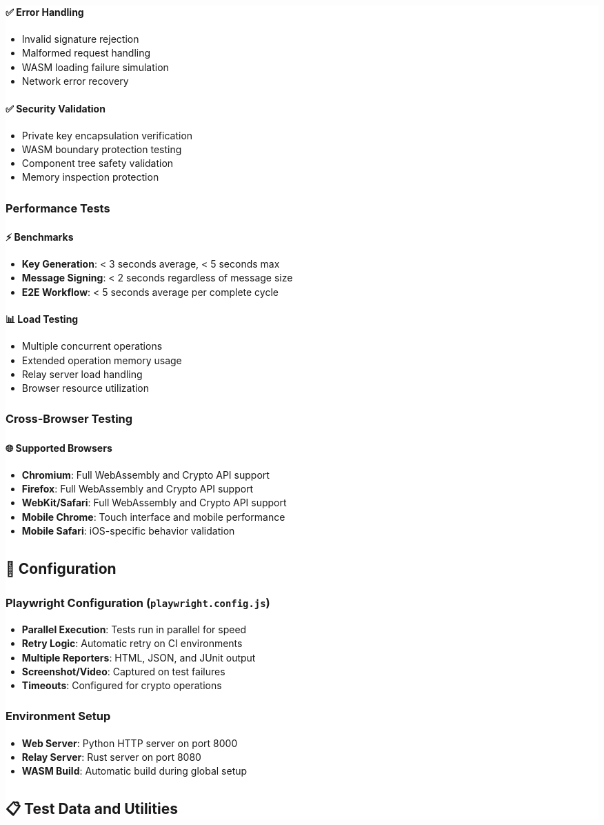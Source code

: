 #### ✅ Error Handling
- Invalid signature rejection
- Malformed request handling
- WASM loading failure simulation
- Network error recovery

#### ✅ Security Validation
- Private key encapsulation verification
- WASM boundary protection testing
- Component tree safety validation
- Memory inspection protection

### Performance Tests

#### ⚡ Benchmarks
- **Key Generation**: < 3 seconds average, < 5 seconds max
- **Message Signing**: < 2 seconds regardless of message size
- **E2E Workflow**: < 5 seconds average per complete cycle

#### 📊 Load Testing
- Multiple concurrent operations
- Extended operation memory usage
- Relay server load handling
- Browser resource utilization

### Cross-Browser Testing

#### 🌐 Supported Browsers
- **Chromium**: Full WebAssembly and Crypto API support
- **Firefox**: Full WebAssembly and Crypto API support  
- **WebKit/Safari**: Full WebAssembly and Crypto API support
- **Mobile Chrome**: Touch interface and mobile performance
- **Mobile Safari**: iOS-specific behavior validation

## 🔧 Configuration

### Playwright Configuration (`playwright.config.js`)
- **Parallel Execution**: Tests run in parallel for speed
- **Retry Logic**: Automatic retry on CI environments
- **Multiple Reporters**: HTML, JSON, and JUnit output
- **Screenshot/Video**: Captured on test failures
- **Timeouts**: Configured for crypto operations

### Environment Setup
- **Web Server**: Python HTTP server on port 8000
- **Relay Server**: Rust server on port 8080
- **WASM Build**: Automatic build during global setup

## 📋 Test Data and Utilities
